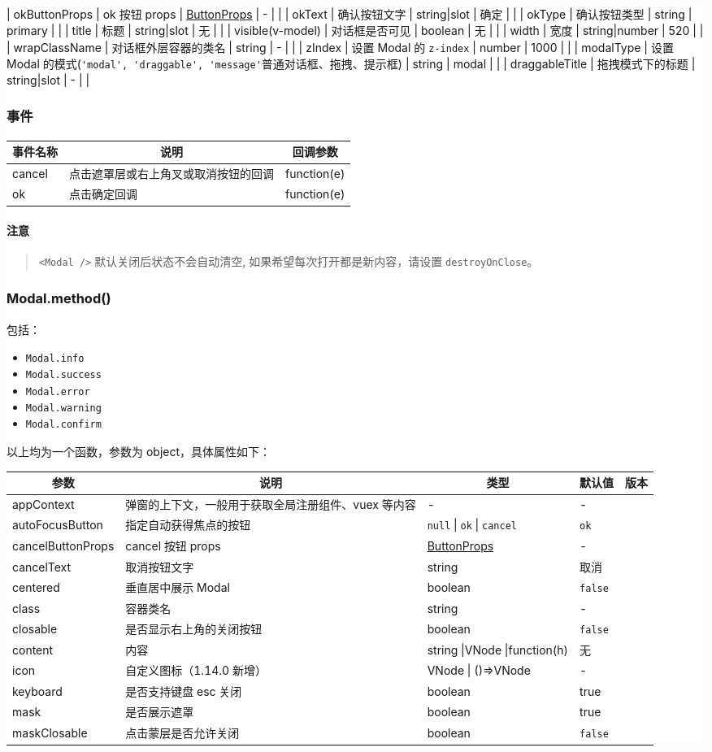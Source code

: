 | okButtonProps     | ok 按钮 props                                                                | [ButtonProps](/components/button/#API) | -                   |      |
| okText            | 确认按钮文字                                                                 | string\|slot                           | 确定                |      |
| okType            | 确认按钮类型                                                                 | string                                 | primary             |      |
| title             | 标题                                                                         | string\|slot                           | 无                  |      |
| visible(v-model)  | 对话框是否可见                                                               | boolean                                | 无                  |      |
| width             | 宽度                                                                         | string\|number                         | 520                 |      |
| wrapClassName     | 对话框外层容器的类名                                                         | string                                 | -                   |      |
| zIndex            | 设置 Modal 的 `z-index`                                                      | number                                 | 1000                |      |
| modalType         | 设置 Modal 的模式(`'modal', 'draggable', 'message'`普通对话框、拖拽、提示框) | string                                 | modal               |      |
| draggableTitle    | 拖拽模式下的标题                                                             | string\|slot                           | -                   |      |

### 事件

| 事件名称 | 说明                                 | 回调参数    |
| -------- | ------------------------------------ | ----------- |
| cancel   | 点击遮罩层或右上角叉或取消按钮的回调 | function(e) |
| ok       | 点击确定回调                         | function(e) |

#### 注意

> `<Modal />` 默认关闭后状态不会自动清空, 如果希望每次打开都是新内容，请设置 `destroyOnClose`。

### Modal.method()

包括：

-   `Modal.info`
-   `Modal.success`
-   `Modal.error`
-   `Modal.warning`
-   `Modal.confirm`

以上均为一个函数，参数为 object，具体属性如下：

| 参数              | 说明                                                             | 类型                              | 默认值  | 版本  |
| ----------------- | ---------------------------------------------------------------- | --------------------------------- | ------- | ----- |
| appContext        | 弹窗的上下文，一般用于获取全局注册组件、vuex 等内容              | -                                 | -       |       |
| autoFocusButton   | 指定自动获得焦点的按钮                                           | `null` \| `ok` \| `cancel`        | `ok`    |       |
| cancelButtonProps | cancel 按钮 props                                                | [ButtonProps](/components/button) | -       |       |
| cancelText        | 取消按钮文字                                                     | string                            | 取消    |       |
| centered          | 垂直居中展示 Modal                                               | boolean                           | `false` |       |
| class             | 容器类名                                                         | string                            | -       |       |
| closable          | 是否显示右上角的关闭按钮                                         | boolean                           | `false` |       |
| content           | 内容                                                             | string \|VNode \|function(h)      | 无      |       |
| icon              | 自定义图标（1.14.0 新增）                                        | VNode \| ()=>VNode                | -       |       |
| keyboard          | 是否支持键盘 esc 关闭                                            | boolean                           | true    |       |
| mask              | 是否展示遮罩                                                     | boolean                           | true    |       |
| maskClosable      | 点击蒙层是否允许关闭                                             | boolean                           | `false` |       |